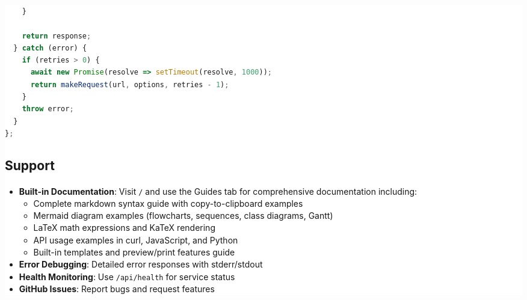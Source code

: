 ```javascript
    }
    
    return response;
  } catch (error) {
    if (retries > 0) {
      await new Promise(resolve => setTimeout(resolve, 1000));
      return makeRequest(url, options, retries - 1);
    }
    throw error;
  }
};
```

## Support

- **Built-in Documentation**: Visit `/` and use the Guides tab for comprehensive documentation including:
  - Complete markdown syntax guide with copy-to-clipboard examples
  - Mermaid diagram examples (flowcharts, sequences, class diagrams, Gantt)
  - LaTeX math expressions and KaTeX rendering
  - API usage examples in curl, JavaScript, and Python
  - Built-in templates and preview/print features guide
- **Error Debugging**: Detailed error responses with stderr/stdout
- **Health Monitoring**: Use `/api/health` for service status
- **GitHub Issues**: Report bugs and request features